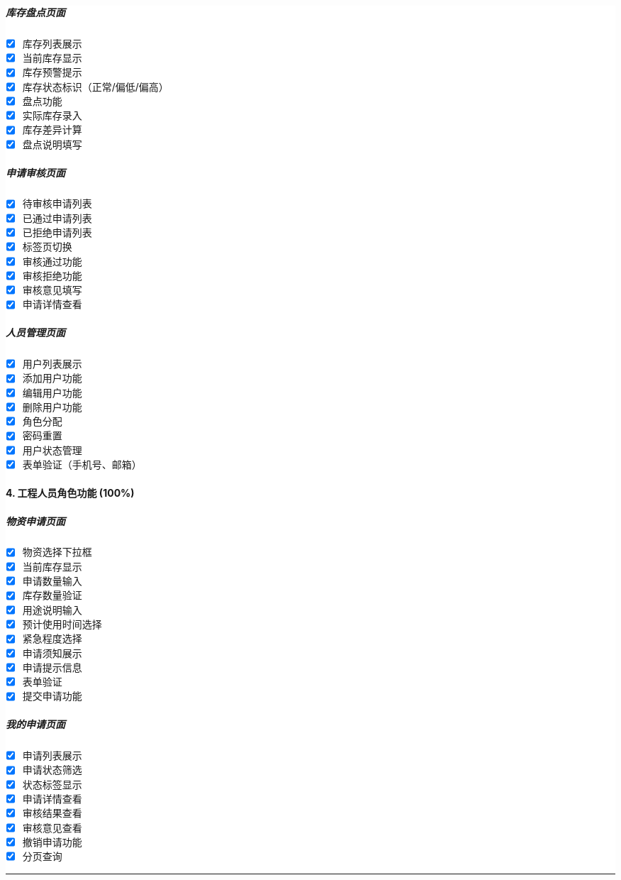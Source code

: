 ##### 库存盘点页面
- [x] 库存列表展示
- [x] 当前库存显示
- [x] 库存预警提示
- [x] 库存状态标识（正常/偏低/偏高）
- [x] 盘点功能
- [x] 实际库存录入
- [x] 库存差异计算
- [x] 盘点说明填写

##### 申请审核页面
- [x] 待审核申请列表
- [x] 已通过申请列表
- [x] 已拒绝申请列表
- [x] 标签页切换
- [x] 审核通过功能
- [x] 审核拒绝功能
- [x] 审核意见填写
- [x] 申请详情查看

##### 人员管理页面
- [x] 用户列表展示
- [x] 添加用户功能
- [x] 编辑用户功能
- [x] 删除用户功能
- [x] 角色分配
- [x] 密码重置
- [x] 用户状态管理
- [x] 表单验证（手机号、邮箱）

#### 4. 工程人员角色功能 (100%)
##### 物资申请页面
- [x] 物资选择下拉框
- [x] 当前库存显示
- [x] 申请数量输入
- [x] 库存数量验证
- [x] 用途说明输入
- [x] 预计使用时间选择
- [x] 紧急程度选择
- [x] 申请须知展示
- [x] 申请提示信息
- [x] 表单验证
- [x] 提交申请功能

##### 我的申请页面
- [x] 申请列表展示
- [x] 申请状态筛选
- [x] 状态标签显示
- [x] 申请详情查看
- [x] 审核结果查看
- [x] 审核意见查看
- [x] 撤销申请功能
- [x] 分页查询

---